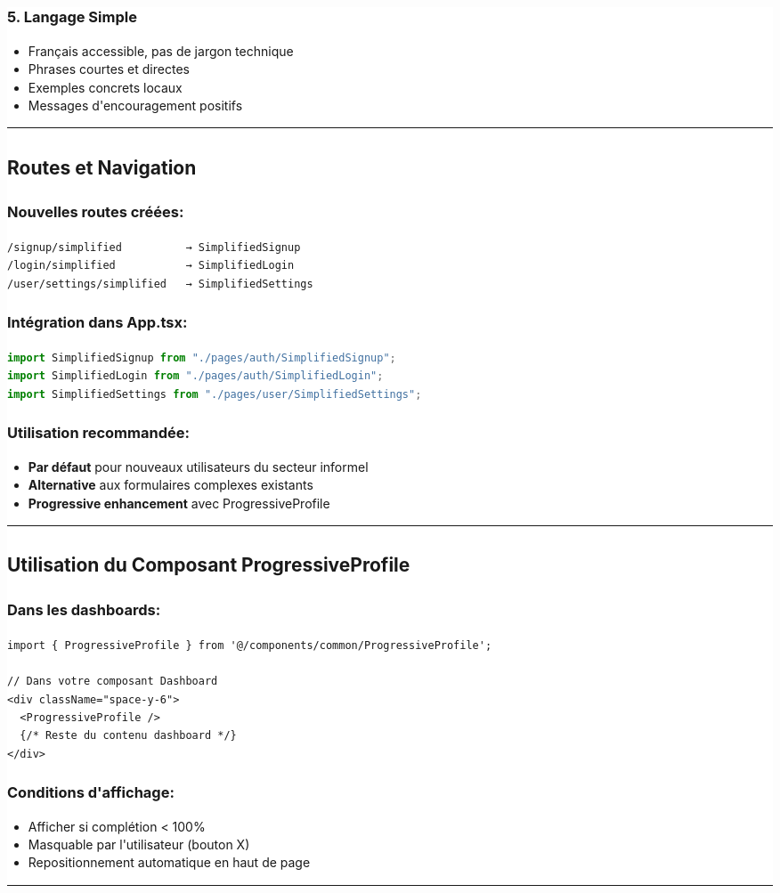 ### 5. Langage Simple
- Français accessible, pas de jargon technique
- Phrases courtes et directes
- Exemples concrets locaux
- Messages d'encouragement positifs

---

## Routes et Navigation

### Nouvelles routes créées:
```
/signup/simplified          → SimplifiedSignup
/login/simplified           → SimplifiedLogin
/user/settings/simplified   → SimplifiedSettings
```

### Intégration dans App.tsx:
```typescript
import SimplifiedSignup from "./pages/auth/SimplifiedSignup";
import SimplifiedLogin from "./pages/auth/SimplifiedLogin";
import SimplifiedSettings from "./pages/user/SimplifiedSettings";
```

### Utilisation recommandée:
- **Par défaut** pour nouveaux utilisateurs du secteur informel
- **Alternative** aux formulaires complexes existants
- **Progressive enhancement** avec ProgressiveProfile

---

## Utilisation du Composant ProgressiveProfile

### Dans les dashboards:
```tsx
import { ProgressiveProfile } from '@/components/common/ProgressiveProfile';

// Dans votre composant Dashboard
<div className="space-y-6">
  <ProgressiveProfile />
  {/* Reste du contenu dashboard */}
</div>
```

### Conditions d'affichage:
- Afficher si complétion < 100%
- Masquable par l'utilisateur (bouton X)
- Repositionnement automatique en haut de page

---
